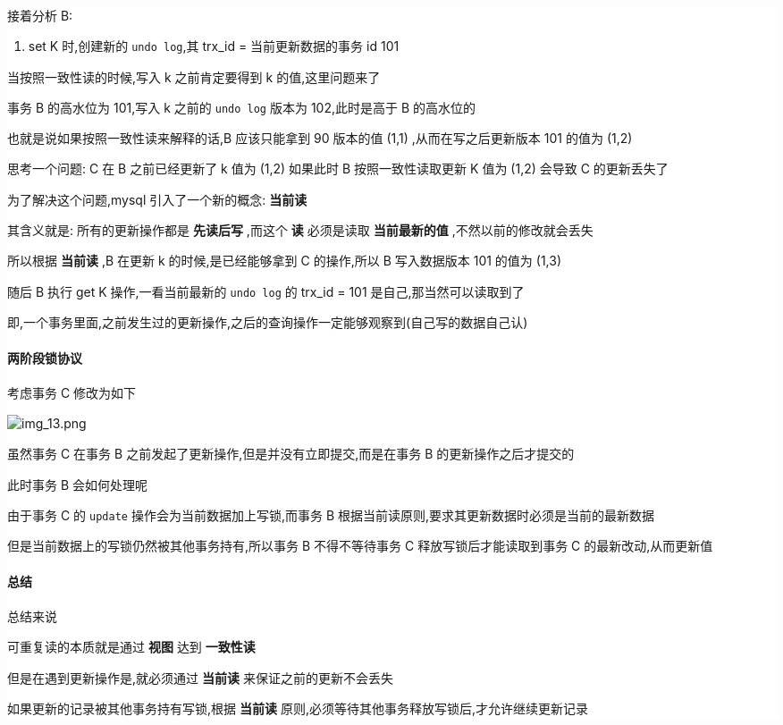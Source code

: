 接着分析 B:
1. set K 时,创建新的 `undo log`,其 trx_id = 当前更新数据的事务 id 101

当按照一致性读的时候,写入 k 之前肯定要得到 k 的值,这里问题来了

事务 B 的高水位为 101,写入 k 之前的 `undo log` 版本为 102,此时是高于 B 的高水位的

也就是说如果按照一致性读来解释的话,B 应该只能拿到 90 版本的值 (1,1) ,从而在写之后更新版本 101 的值为 (1,2)

思考一个问题: C 在 B 之前已经更新了 k 值为 (1,2) 如果此时 B 按照一致性读取更新 K 值为 (1,2) 会导致 C 的更新丢失了

为了解决这个问题,mysql 引入了一个新的概念: **当前读**

其含义就是: 所有的更新操作都是 **先读后写** ,而这个 **读** 必须是读取 **当前最新的值** ,不然以前的修改就会丢失

所以根据 **当前读** ,B 在更新 k 的时候,是已经能够拿到 C 的操作,所以 B 写入数据版本 101 的值为 (1,3)

随后 B 执行 get K 操作,一看当前最新的 `undo log` 的 trx_id = 101 是自己,那当然可以读取到了

即,一个事务里面,之前发生过的更新操作,之后的查询操作一定能够观察到(自己写的数据自己认)

#### 两阶段锁协议

考虑事务 C 修改为如下

![img_13.png](https://tva1.sinaimg.cn/large/008vK57jgy1h7rohbk3gnj30fc09gdgm.jpg)

虽然事务 C 在事务 B 之前发起了更新操作,但是并没有立即提交,而是在事务 B 的更新操作之后才提交的

此时事务 B 会如何处理呢

由于事务 C 的 `update` 操作会为当前数据加上写锁,而事务 B 根据当前读原则,要求其更新数据时必须是当前的最新数据

但是当前数据上的写锁仍然被其他事务持有,所以事务 B 不得不等待事务 C 释放写锁后才能读取到事务 C 的最新改动,从而更新值

#### 总结

总结来说

可重复读的本质就是通过 **视图** 达到 **一致性读**

但是在遇到更新操作是,就必须通过 **当前读** 来保证之前的更新不会丢失

如果更新的记录被其他事务持有写锁,根据 **当前读** 原则,必须等待其他事务释放写锁后,才允许继续更新记录
